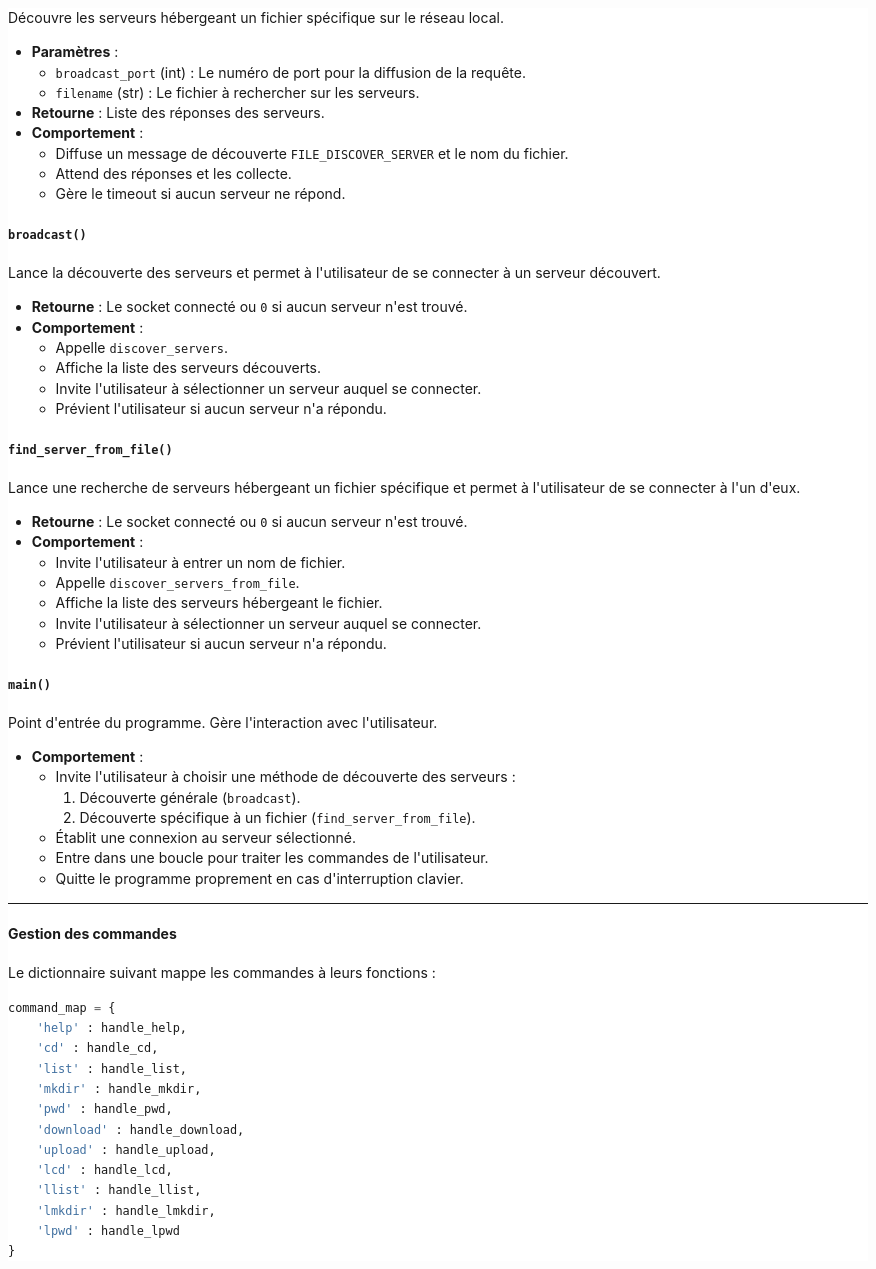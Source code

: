 Découvre les serveurs hébergeant un fichier spécifique sur le réseau local.

- **Paramètres** :
  - `broadcast_port` (int) : Le numéro de port pour la diffusion de la requête.
  - `filename` (str) : Le fichier à rechercher sur les serveurs.
- **Retourne** : Liste des réponses des serveurs.
- **Comportement** :
  - Diffuse un message de découverte `FILE_DISCOVER_SERVER` et le nom du fichier.
  - Attend des réponses et les collecte.
  - Gère le timeout si aucun serveur ne répond.

#### `broadcast()`

Lance la découverte des serveurs et permet à l'utilisateur de se connecter à un serveur découvert.

- **Retourne** : Le socket connecté ou `0` si aucun serveur n'est trouvé.
- **Comportement** :
  - Appelle `discover_servers`.
  - Affiche la liste des serveurs découverts.
  - Invite l'utilisateur à sélectionner un serveur auquel se connecter.
  - Prévient l'utilisateur si aucun serveur n'a répondu.

#### `find_server_from_file()`

Lance une recherche de serveurs hébergeant un fichier spécifique et permet à l'utilisateur de se connecter à l'un d'eux.

- **Retourne** : Le socket connecté ou `0` si aucun serveur n'est trouvé.
- **Comportement** :
  - Invite l'utilisateur à entrer un nom de fichier.
  - Appelle `discover_servers_from_file`.
  - Affiche la liste des serveurs hébergeant le fichier.
  - Invite l'utilisateur à sélectionner un serveur auquel se connecter.
  - Prévient l'utilisateur si aucun serveur n'a répondu.

#### `main()`

Point d'entrée du programme. Gère l'interaction avec l'utilisateur.

- **Comportement** :
  - Invite l'utilisateur à choisir une méthode de découverte des serveurs :
    1. Découverte générale (`broadcast`).
    2. Découverte spécifique à un fichier (`find_server_from_file`).
  - Établit une connexion au serveur sélectionné.
  - Entre dans une boucle pour traiter les commandes de l'utilisateur.
  - Quitte le programme proprement en cas d'interruption clavier.

---

#### Gestion des commandes

Le dictionnaire suivant mappe les commandes à leurs fonctions :

```python
command_map = {
    'help' : handle_help,
    'cd' : handle_cd,
    'list' : handle_list,
    'mkdir' : handle_mkdir,
    'pwd' : handle_pwd,
    'download' : handle_download,
    'upload' : handle_upload,
    'lcd' : handle_lcd,
    'llist' : handle_llist,
    'lmkdir' : handle_lmkdir,
    'lpwd' : handle_lpwd
}
```
